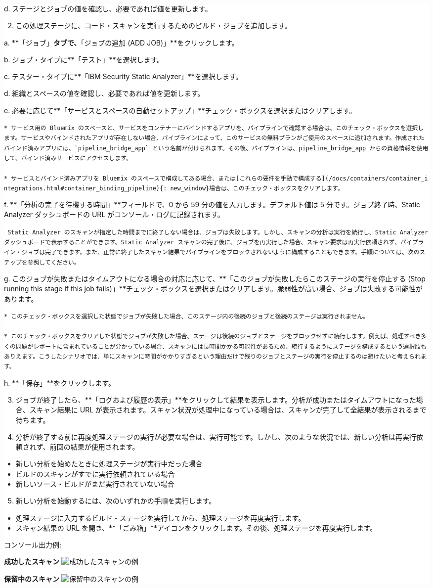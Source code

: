   d. ステージとジョブの値を確認し、必要であれば値を更新します。

2. この処理ステージに、コード・スキャンを実行するためのビルド・ジョブを追加します。

  a. **「ジョブ」**タブで、**「ジョブの追加 (ADD JOB)」**をクリックします。

  b. ジョブ・タイプに**「テスト」**を選択します。

  c. テスター・タイプに**「IBM Security Static Analyzer」**を選択します。

  d. 組織とスペースの値を確認し、必要であれば値を更新します。

  e. 必要に応じて**「サービスとスペースの自動セットアップ」**チェック・ボックスを選択またはクリアします。

    * サービス用の Bluemix のスペースと、サービスをコンテナーにバインドするアプリを、パイプラインで確認する場合は、このチェック・ボックスを選択します。サービスやバインドされたアプリが存在しない場合、パイプラインによって、このサービスの無料プランがご使用のスペースに追加されます。作成されたバインド済みアプリには、`pipeline_bridge_app` という名前が付けられます。その後、パイプラインは、pipeline_bridge_app からの資格情報を使用して、バインド済みサービスにアクセスします。

    * サービスとバインド済みアプリを Bluemix のスペースで構成してある場合、または[これらの要件を手動で構成する](/docs/containers/container_integrations.html#container_binding_pipeline){: new_window}場合は、このチェック・ボックスをクリアします。

  f. **「分析の完了を待機する時間」**フィールドで、0 から 59 分の値を入力します。デフォルト値は 5 分です。ジョブ終了時、Static Analyzer ダッシュボードの URL がコンソール・ログに記録されます。

     Static Analyzer のスキャンが指定した時間までに終了しない場合は、ジョブは失敗します。しかし、スキャンの分析は実行を続行し、Static Analyzer ダッシュボードで表示することができます。Static Analyzer スキャンの完了後に、ジョブを再実行した場合、スキャン要求は再実行依頼されず、パイプライン・ジョブは完了できます。また、正常に終了したスキャン結果でパイプラインをブロックされないように構成することもできます。手順については、次のステップを参照してください。

  g. このジョブが失敗またはタイムアウトになる場合の対応に応じて、**「このジョブが失敗したらこのステージの実行を停止する (Stop running this stage if this job fails)」**チェック・ボックスを選択またはクリアします。脆弱性が高い場合、ジョブは失敗する可能性があります。

    * このチェック・ボックスを選択した状態でジョブが失敗した場合、このステージ内の後続のジョブと後続のステージは実行されません。

    * このチェック・ボックスをクリアした状態でジョブが失敗した場合、ステージは後続のジョブとステージをブロックせずに続行します。例えば、処理すべき多くの問題がレポートに含まれていることが分かっている場合、スキャンには長時間かかる可能性があるため、続行するようにステージを構成するという選択肢もありえます。こうしたシナリオでは、単にスキャンに時間がかかりすぎるという理由だけで残りのジョブとステージの実行を停止するのは避けたいと考えられます。

  h. **「保存」**をクリックします。

3. ジョブが終了したら、**「ログおよび履歴の表示」**をクリックして結果を表示します。分析が成功またはタイムアウトになった場合、スキャン結果に URL が表示されます。スキャン状況が処理中になっている場合は、スキャンが完了して全結果が表示されるまで待ちます。

4. 分析が終了する前に再度処理ステージの実行が必要な場合は、実行可能です。しかし、次のような状況では、新しい分析は再実行依頼されず、前回の結果が使用されます。
  * 新しい分析を始めたときに処理ステージが実行中だった場合
  * ビルドのスキャンがすでに実行依頼されている場合
  * 新しいソース・ビルドがまだ実行されていない場合

5. 新しい分析を始動するには、次のいずれかの手順を実行します。
  * 処理ステージに入力するビルド・ステージを実行してから、処理ステージを再度実行します。
  * スキャン結果の URL を開き、**「ごみ箱」**アイコンをクリックします。その後、処理ステージを再度実行します。

コンソール出力例:

**成功したスキャン**
![成功したスキャンの例](images/analyzer_success.png)

**保留中のスキャン**
![保留中のスキャンの例](images/analyzer_pending.png)
